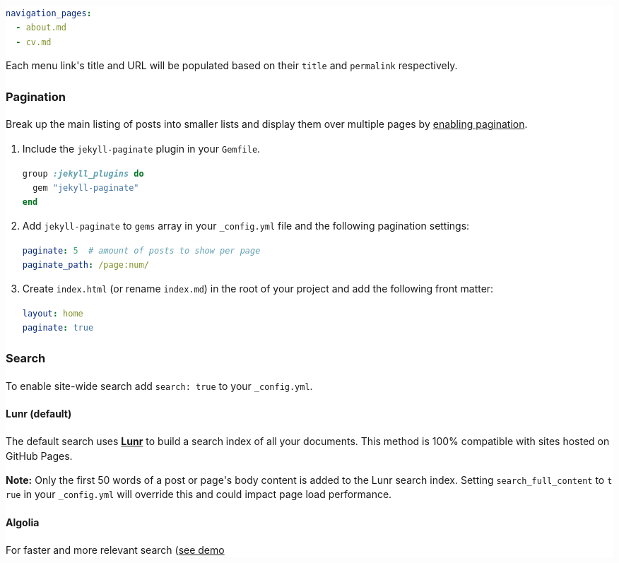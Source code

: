    ```yaml
   navigation_pages:
     - about.md
     - cv.md
   ```

Each menu link's title and URL will be populated based on their `title` and 
`permalink` respectively.

### Pagination

Break up the main listing of posts into smaller lists and display them over 
multiple pages by [enabling pagination](http://u.720life.cn/g/41b49956459f45e009beb54ff3039b859a60e25e4718a168f4019de1d03cd6c8fdcbf365319712ad636f793d17ce3f2c).

1. Include the `jekyll-paginate` plugin in your `Gemfile`.

   ```ruby
   group :jekyll_plugins do
     gem "jekyll-paginate"
   end
   ```

2. Add `jekyll-paginate` to `gems` array in your `_config.yml` file and the 
following pagination settings:

   ```yaml
   paginate: 5  # amount of posts to show per page
   paginate_path: /page:num/
   ```

3. Create `index.html` (or rename `index.md`) in the root of your project and 
add the following front matter:

   ```yaml
   layout: home
   paginate: true
   ```

### Search

To enable site-wide search add `search: true` to your `_config.yml`.

#### Lunr (default)

The default search uses [**Lunr**](http://u.720life.cn/g/0ff7795f9f48ff91ce512612eeef5cc1c674a2483b10b7338fe5e1ccd1c783ed) to build a search index of all your documents. This method is 100% compatible with sites hosted on GitHub Pages.

**Note:** Only the first 50 words of a post or page's body content is added to the Lunr search index. Setting `search_full_content` to `true` in your `_config.yml` will override this and could impact page load performance.

#### Algolia

For faster and more relevant search ([see demo](http://u.720life.cn/g/ec025fd50ec7b372ca55857247a3257d2ffcb3a50df450f20488e4645713022dc03c3730dcb7d61762d2b31da4fc1efbee74b0ec6329b95c5f158f2db9c6c2ceadd9c686b0e775828c64f19bf9cb7d23)
